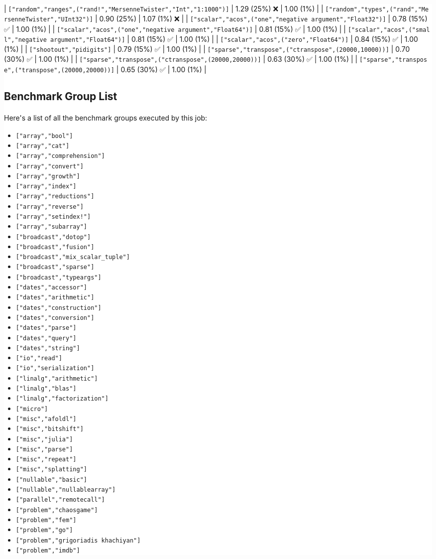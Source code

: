 | `["random","ranges",("rand!","MersenneTwister","Int","1:1000")]` | 1.29 (25%) :x: | 1.00 (1%)  |
| `["random","types",("rand","MersenneTwister","UInt32")]` | 0.90 (25%)  | 1.07 (1%) :x: |
| `["scalar","acos",("one","negative argument","Float32")]` | 0.78 (15%) :white_check_mark: | 1.00 (1%)  |
| `["scalar","acos",("one","negative argument","Float64")]` | 0.81 (15%) :white_check_mark: | 1.00 (1%)  |
| `["scalar","acos",("small","negative argument","Float64")]` | 0.81 (15%) :white_check_mark: | 1.00 (1%)  |
| `["scalar","acos",("zero","Float64")]` | 0.84 (15%) :white_check_mark: | 1.00 (1%)  |
| `["shootout","pidigits"]` | 0.79 (15%) :white_check_mark: | 1.00 (1%)  |
| `["sparse","transpose",("ctranspose",(20000,10000))]` | 0.70 (30%) :white_check_mark: | 1.00 (1%)  |
| `["sparse","transpose",("ctranspose",(20000,20000))]` | 0.63 (30%) :white_check_mark: | 1.00 (1%)  |
| `["sparse","transpose",("transpose",(20000,20000))]` | 0.65 (30%) :white_check_mark: | 1.00 (1%)  |

## Benchmark Group List

Here's a list of all the benchmark groups executed by this job:

- `["array","bool"]`
- `["array","cat"]`
- `["array","comprehension"]`
- `["array","convert"]`
- `["array","growth"]`
- `["array","index"]`
- `["array","reductions"]`
- `["array","reverse"]`
- `["array","setindex!"]`
- `["array","subarray"]`
- `["broadcast","dotop"]`
- `["broadcast","fusion"]`
- `["broadcast","mix_scalar_tuple"]`
- `["broadcast","sparse"]`
- `["broadcast","typeargs"]`
- `["dates","accessor"]`
- `["dates","arithmetic"]`
- `["dates","construction"]`
- `["dates","conversion"]`
- `["dates","parse"]`
- `["dates","query"]`
- `["dates","string"]`
- `["io","read"]`
- `["io","serialization"]`
- `["linalg","arithmetic"]`
- `["linalg","blas"]`
- `["linalg","factorization"]`
- `["micro"]`
- `["misc","afoldl"]`
- `["misc","bitshift"]`
- `["misc","julia"]`
- `["misc","parse"]`
- `["misc","repeat"]`
- `["misc","splatting"]`
- `["nullable","basic"]`
- `["nullable","nullablearray"]`
- `["parallel","remotecall"]`
- `["problem","chaosgame"]`
- `["problem","fem"]`
- `["problem","go"]`
- `["problem","grigoriadis khachiyan"]`
- `["problem","imdb"]`
